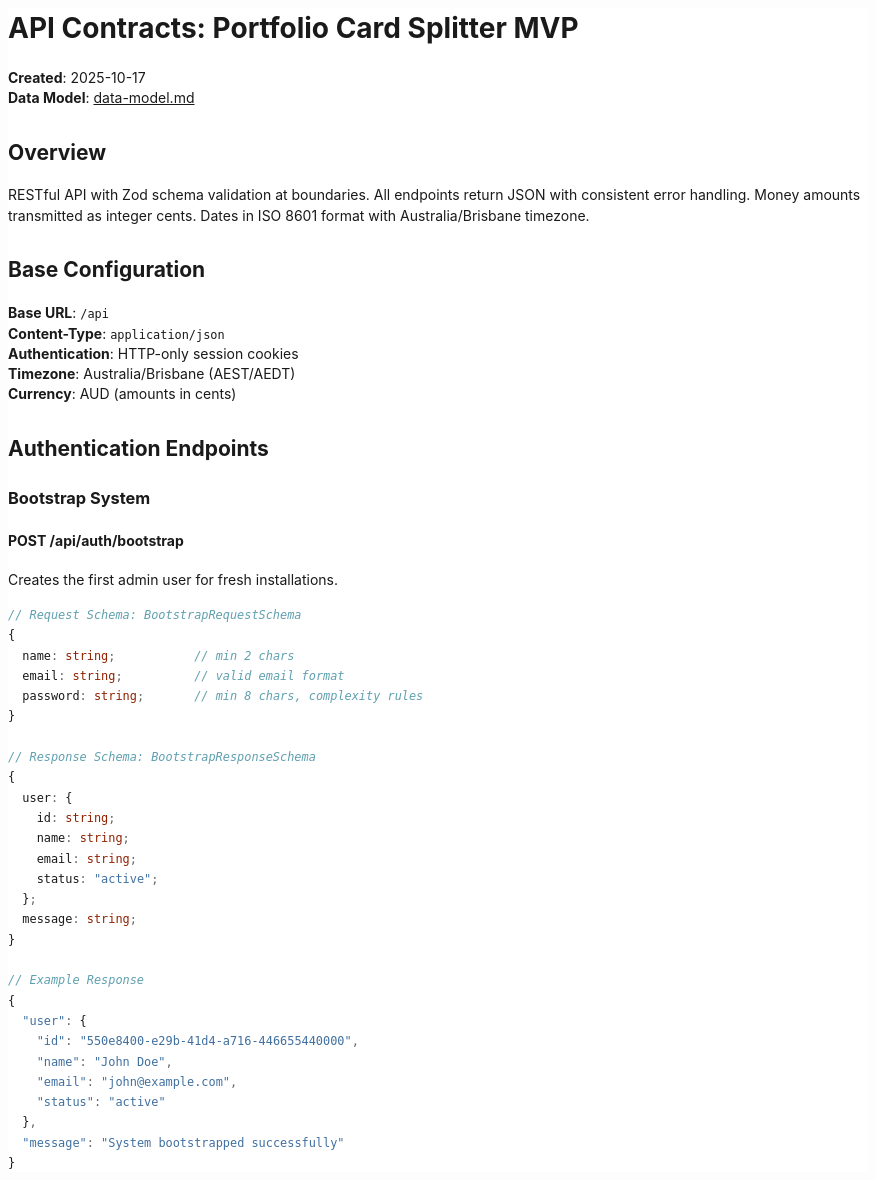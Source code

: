 # API Contracts: Portfolio Card Splitter MVP

**Created**: 2025-10-17\
**Data Model**: [data-model.md](./data-model.md)

## Overview

RESTful API with Zod schema validation at boundaries. All endpoints return JSON
with consistent error handling. Money amounts transmitted as integer cents.
Dates in ISO 8601 format with Australia/Brisbane timezone.

## Base Configuration

**Base URL**: `/api`\
**Content-Type**: `application/json`\
**Authentication**: HTTP-only session cookies\
**Timezone**: Australia/Brisbane (AEST/AEDT)\
**Currency**: AUD (amounts in cents)

## Authentication Endpoints

### Bootstrap System

#### **POST /api/auth/bootstrap**

Creates the first admin user for fresh installations.

```typescript
// Request Schema: BootstrapRequestSchema
{
  name: string;           // min 2 chars
  email: string;          // valid email format
  password: string;       // min 8 chars, complexity rules
}

// Response Schema: BootstrapResponseSchema
{
  user: {
    id: string;
    name: string;
    email: string;
    status: "active";
  };
  message: string;
}

// Example Response
{
  "user": {
    "id": "550e8400-e29b-41d4-a716-446655440000",
    "name": "John Doe",
    "email": "john@example.com",
    "status": "active"
  },
  "message": "System bootstrapped successfully"
}
```
